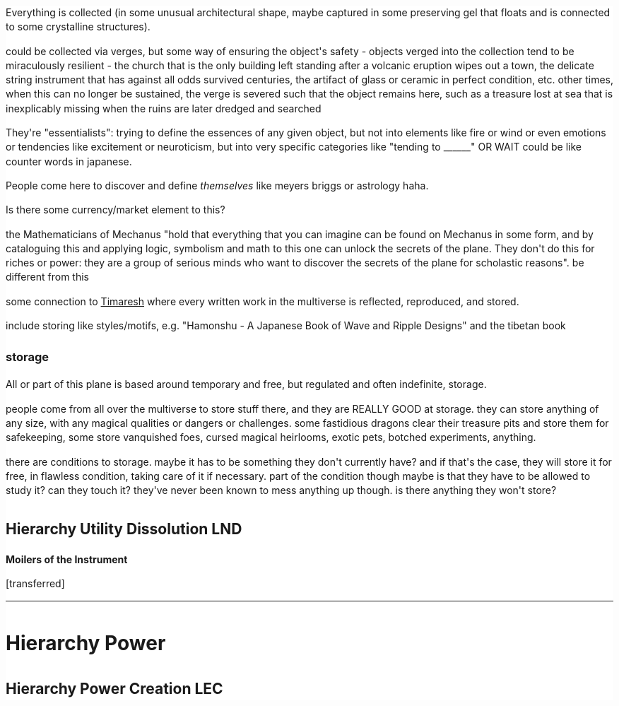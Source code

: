 Everything is collected (in some unusual architectural shape, maybe captured in some preserving gel that floats and is connected to some crystalline structures).

could be collected via verges, but some way of ensuring the object's safety - objects verged into the collection tend to be miraculously resilient - the church that is the only building left standing after a volcanic eruption wipes out a town, the delicate string instrument that has against all odds survived centuries, the artifact of glass or ceramic in perfect condition, etc. other times, when this can no longer be sustained, the verge is severed such that the object remains here, such as a treasure lost at sea that is inexplicably missing when the ruins are later dredged and searched

They're "essentialists": trying to define the essences of any given object, but not into elements like fire or wind or even emotions or tendencies like excitement or neuroticism, but into very specific categories like "tending to ______" OR WAIT could be like counter words in japanese.

People come here to discover and define *themselves* like meyers briggs or astrology haha.

Is there some currency/market element to this?

the Mathematicians of Mechanus "hold that everything that you can imagine can be found on Mechanus in some form, and by cataloguing this and applying logic, symbolism and math to this one can unlock the secrets of the plane. They don't do this for riches or power: they are a group of serious minds who want to discover the secrets of the plane for scholastic reasons". be different from this

some connection to [Timaresh](http://www.rilmani.org/timaresh/Timaresh) where every written work in the multiverse is reflected, reproduced, and stored.

include storing like styles/motifs, e.g. "Hamonshu - A Japanese Book of Wave and Ripple Designs" and the tibetan book

### storage

All or part of this plane is based around temporary and free, but regulated and often indefinite, storage.

people come from all over the multiverse to store stuff there, and they are REALLY GOOD at storage. they can store anything of any size, with any magical qualities or dangers or challenges. some fastidious dragons clear their treasure pits and store them for safekeeping, some store vanquished foes, cursed magical heirlooms, exotic pets, botched experiments, anything.

there are conditions to storage. maybe it has to be something they don't currently have? and if that's the case, they will store it for free, in flawless condition, taking care of it if necessary. part of the condition though maybe is that they have to be allowed to study it? can they touch it? they've never been known to mess anything up though. is there anything they won't store?

## Hierarchy Utility Dissolution LND

**Moilers of the Instrument**

[transferred]

***

# **Hierarchy Power**

## Hierarchy Power Creation LEC
